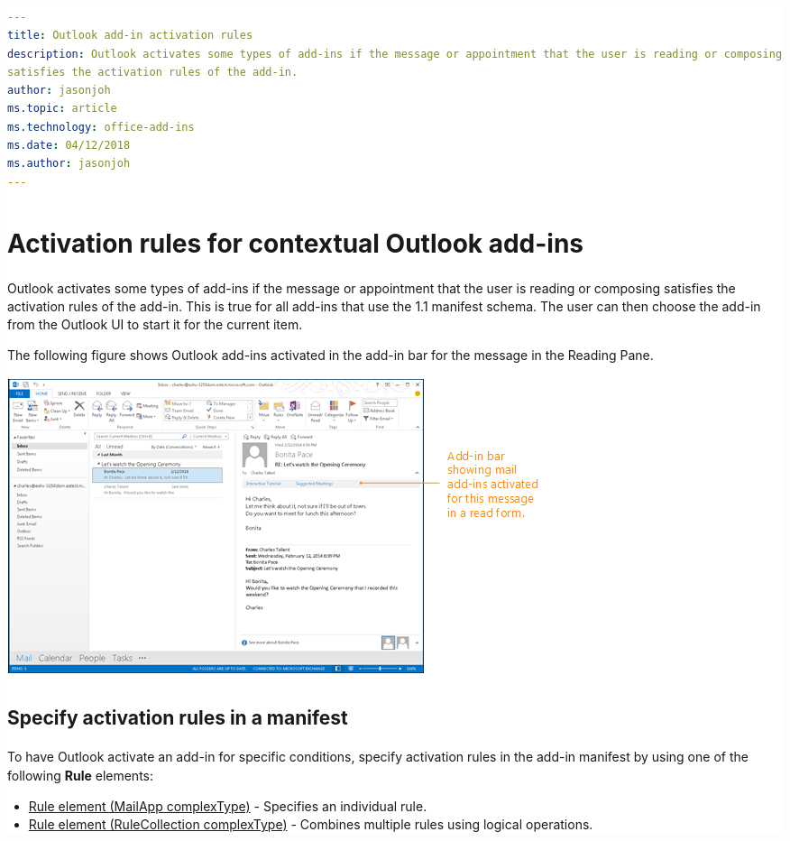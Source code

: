 ```yaml
---
title: Outlook add-in activation rules
description: Outlook activates some types of add-ins if the message or appointment that the user is reading or composing satisfies the activation rules of the add-in.
author: jasonjoh
ms.topic: article
ms.technology: office-add-ins
ms.date: 04/12/2018
ms.author: jasonjoh
---
```


# Activation rules for contextual Outlook add-ins

Outlook activates some types of add-ins if the message or appointment that the user is reading or composing satisfies the activation rules of the add-in. This is true for all add-ins that use the 1.1 manifest schema. The user can then choose the add-in from the Outlook UI to start it for the current item.

The following figure shows Outlook add-ins activated in the add-in bar for the message in the Reading Pane. 

![App bar showing activated read mail apps](images/read-form-app-bar.png)


## Specify activation rules in a manifest


To have Outlook activate an add-in for specific conditions, specify activation rules in the add-in manifest by using one of the following **Rule** elements:

- [Rule element (MailApp complexType)](https://docs.microsoft.com/office/dev/add-ins/reference/manifest/rule) - Specifies an individual rule.
- [Rule element (RuleCollection complexType)](https://docs.microsoft.com/office/dev/add-ins/reference/manifest/rule#rulecollection) - Combines multiple rules using logical operations.
    